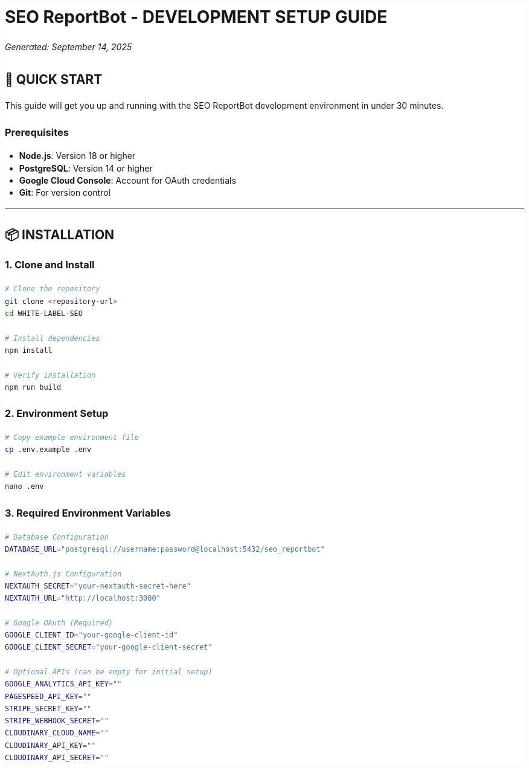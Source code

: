 # SEO ReportBot - DEVELOPMENT SETUP GUIDE
*Generated: September 14, 2025*

## 🚀 QUICK START

This guide will get you up and running with the SEO ReportBot development environment in under 30 minutes.

### **Prerequisites**
- **Node.js**: Version 18 or higher
- **PostgreSQL**: Version 14 or higher  
- **Google Cloud Console**: Account for OAuth credentials
- **Git**: For version control

---

## 📦 INSTALLATION

### **1. Clone and Install**
```bash
# Clone the repository
git clone <repository-url>
cd WHITE-LABEL-SEO

# Install dependencies
npm install

# Verify installation
npm run build
```

### **2. Environment Setup**
```bash
# Copy example environment file
cp .env.example .env

# Edit environment variables
nano .env
```

### **3. Required Environment Variables**
```bash
# Database Configuration
DATABASE_URL="postgresql://username:password@localhost:5432/seo_reportbot"

# NextAuth.js Configuration  
NEXTAUTH_SECRET="your-nextauth-secret-here"
NEXTAUTH_URL="http://localhost:3000"

# Google OAuth (Required)
GOOGLE_CLIENT_ID="your-google-client-id"
GOOGLE_CLIENT_SECRET="your-google-client-secret"

# Optional APIs (can be empty for initial setup)
GOOGLE_ANALYTICS_API_KEY=""
PAGESPEED_API_KEY=""
STRIPE_SECRET_KEY=""
STRIPE_WEBHOOK_SECRET=""
CLOUDINARY_CLOUD_NAME=""
CLOUDINARY_API_KEY=""
CLOUDINARY_API_SECRET=""
```